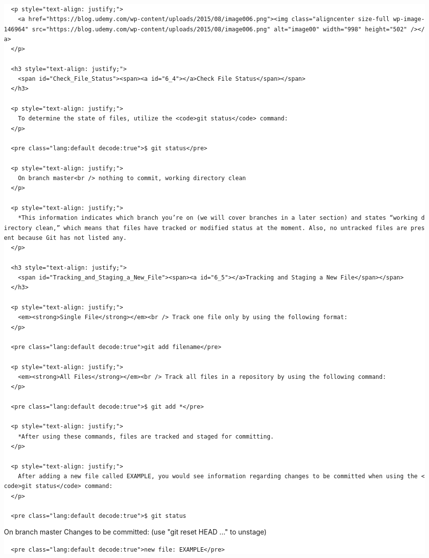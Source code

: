       <p style="text-align: justify;">
        <a href="https://blog.udemy.com/wp-content/uploads/2015/08/image006.png"><img class="aligncenter size-full wp-image-146964" src="https://blog.udemy.com/wp-content/uploads/2015/08/image006.png" alt="image00" width="998" height="502" /></a>
      </p>
      
      <h3 style="text-align: justify;">
        <span id="Check_File_Status"><span><a id="6_4"></a>Check File Status</span></span>
      </h3>
      
      <p style="text-align: justify;">
        To determine the state of files, utilize the <code>git status</code> command:
      </p>
      
      <pre class="lang:default decode:true">$ git status</pre>
      
      <p style="text-align: justify;">
        On branch master<br /> nothing to commit, working directory clean
      </p>
      
      <p style="text-align: justify;">
        *This information indicates which branch you’re on (we will cover branches in a later section) and states “working directory clean,” which means that files have tracked or modified status at the moment. Also, no untracked files are present because Git has not listed any.
      </p>
      
      <h3 style="text-align: justify;">
        <span id="Tracking_and_Staging_a_New_File"><span><a id="6_5"></a>Tracking and Staging a New File</span></span>
      </h3>
      
      <p style="text-align: justify;">
        <em><strong>Single File</strong></em><br /> Track one file only by using the following format:
      </p>
      
      <pre class="lang:default decode:true">git add filename</pre>
      
      <p style="text-align: justify;">
        <em><strong>All Files</strong></em><br /> Track all files in a repository by using the following command:
      </p>
      
      <pre class="lang:default decode:true">$ git add *</pre>
      
      <p style="text-align: justify;">
        *After using these commands, files are tracked and staged for committing.
      </p>
      
      <p style="text-align: justify;">
        After adding a new file called EXAMPLE, you would see information regarding changes to be committed when using the <code>git status</code> command:
      </p>
      
      <pre class="lang:default decode:true">$ git status
On branch master
Changes to be committed:
  (use "git reset HEAD ..." to unstage)</pre>
      
      <pre class="lang:default decode:true">new file: EXAMPLE</pre>
      